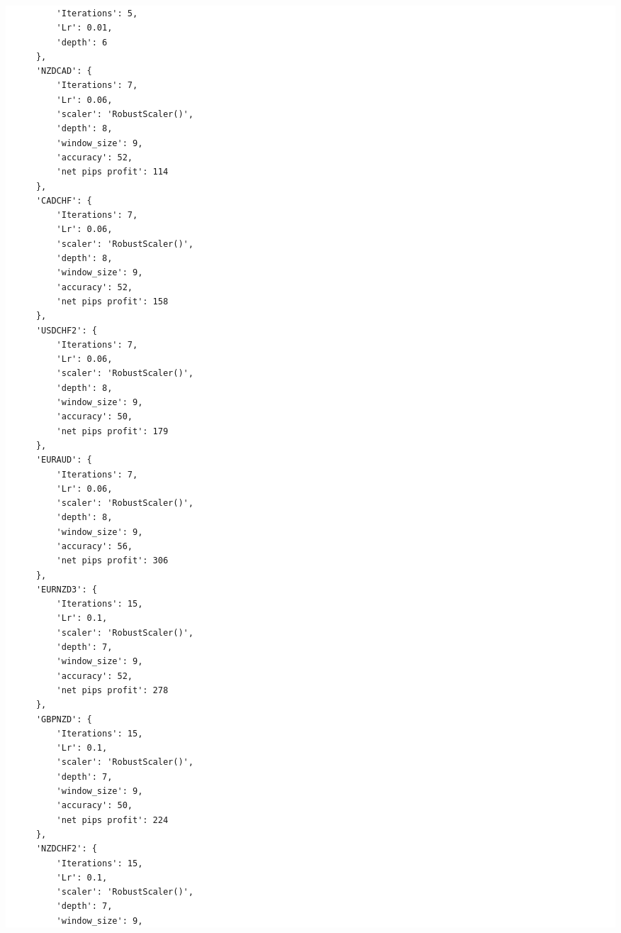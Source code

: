               'Iterations': 5,
              'Lr': 0.01,
              'depth': 6
          },
          'NZDCAD': {
              'Iterations': 7,
              'Lr': 0.06,
              'scaler': 'RobustScaler()',
              'depth': 8,
              'window_size': 9,
              'accuracy': 52,
              'net pips profit': 114
          },
          'CADCHF': {
              'Iterations': 7,
              'Lr': 0.06,
              'scaler': 'RobustScaler()',
              'depth': 8,
              'window_size': 9,
              'accuracy': 52,
              'net pips profit': 158
          },
          'USDCHF2': {
              'Iterations': 7,
              'Lr': 0.06,
              'scaler': 'RobustScaler()',
              'depth': 8,
              'window_size': 9,
              'accuracy': 50,
              'net pips profit': 179
          },
          'EURAUD': {
              'Iterations': 7,
              'Lr': 0.06,
              'scaler': 'RobustScaler()',
              'depth': 8,
              'window_size': 9,
              'accuracy': 56,
              'net pips profit': 306
          },
          'EURNZD3': {
              'Iterations': 15,
              'Lr': 0.1,
              'scaler': 'RobustScaler()',
              'depth': 7,
              'window_size': 9,
              'accuracy': 52,
              'net pips profit': 278
          },
          'GBPNZD': {
              'Iterations': 15,
              'Lr': 0.1,
              'scaler': 'RobustScaler()',
              'depth': 7,
              'window_size': 9,
              'accuracy': 50,
              'net pips profit': 224
          },
          'NZDCHF2': {
              'Iterations': 15,
              'Lr': 0.1,
              'scaler': 'RobustScaler()',
              'depth': 7,
              'window_size': 9,